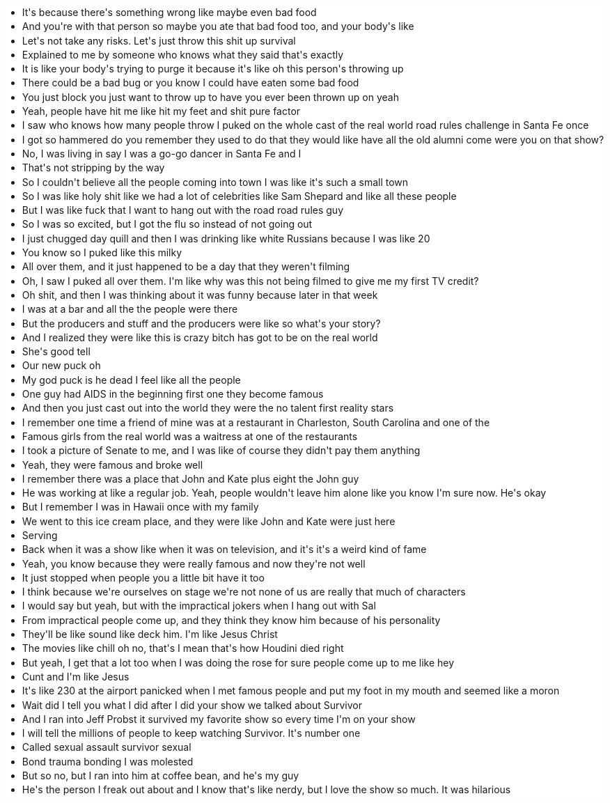 *  It's because there's something wrong like maybe even bad food
*  And you're with that person so maybe you ate that bad food too, and your body's like
*  Let's not take any risks. Let's just throw this shit up survival
*  Explained to me by someone who knows what they said that's exactly
*  It is like your body's trying to purge it because it's like oh this person's throwing up
*  There could be a bad bug or you know I could have eaten some bad food
*  You just block you just want to throw up to have you ever been thrown up on yeah
*  Yeah, people have hit me like hit my feet and shit pure factor
*  I saw who knows how many people throw I puked on the whole cast of the real world road rules challenge in Santa Fe once
*  I got so hammered do you remember they used to do that they would like have all the old alumni come were you on that show?
*  No, I was living in say I was a go-go dancer in Santa Fe and I
*  That's not stripping by the way
*  So I couldn't believe all the people coming into town I was like it's such a small town
*  So I was like holy shit like we had a lot of celebrities like Sam Shepard and like all these people
*  But I was like fuck that I want to hang out with the road road rules guy
*  So I was so excited, but I got the flu so instead of not going out
*  I just chugged day quill and then I was drinking like white Russians because I was like 20
*  You know so I puked like this milky
*  All over them, and it just happened to be a day that they weren't filming
*  Oh, I saw I puked all over them. I'm like why was this not being filmed to give me my first TV credit?
*  Oh shit, and then I was thinking about it was funny because later in that week
*  I was at a bar and all the the people were there
*  But the producers and stuff and the producers were like so what's your story?
*  And I realized they were like this is crazy bitch has got to be on the real world
*  She's good tell
*  Our new puck oh
*  My god puck is he dead I feel like all the people
*  One guy had AIDS in the beginning first one they become famous
*  And then you just cast out into the world they were the no talent first reality stars
*  I remember one time a friend of mine was at a restaurant in Charleston, South Carolina and one of the
*  Famous girls from the real world was a waitress at one of the restaurants
*  I took a picture of Senate to me, and I was like of course they didn't pay them anything
*  Yeah, they were famous and broke well
*  I remember there was a place that John and Kate plus eight the John guy
*  He was working at like a regular job. Yeah, people wouldn't leave him alone like you know I'm sure now. He's okay
*  But I remember I was in Hawaii once with my family
*  We went to this ice cream place, and they were like John and Kate were just here
*  Serving
*  Back when it was a show like when it was on television, and it's it's a weird kind of fame
*  Yeah, you know because they were really famous and now they're not well
*  It just stopped when people you a little bit have it too
*  I think because we're ourselves on stage we're not none of us are really that much of characters
*  I would say but yeah, but with the impractical jokers when I hang out with Sal
*  From impractical people come up, and they think they know him because of his personality
*  They'll be like sound like deck him. I'm like Jesus Christ
*  The movies like chill oh no, that's I mean that's how Houdini died right
*  But yeah, I get that a lot too when I was doing the rose for sure people come up to me like hey
*  Cunt and I'm like Jesus
*  It's like 230 at the airport panicked when I met famous people and put my foot in my mouth and seemed like a moron
*  Wait did I tell you what I did after I did your show we talked about Survivor
*  And I ran into Jeff Probst it survived my favorite show so every time I'm on your show
*  I will tell the millions of people to keep watching Survivor. It's number one
*  Called sexual assault survivor sexual
*  Bond trauma bonding I was molested
*  But so no, but I ran into him at coffee bean, and he's my guy
*  He's the person I freak out about and I know that's like nerdy, but I love the show so much. It was hilarious